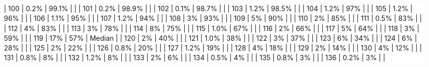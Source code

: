 | 100 | 0.2% | 99.1% |  |
| 101 | 0.2% | 98.9% |  |
| 102 | 0.1% | 98.7% |  |
| 103 | 1.2% | 98.5% |  |
| 104 | 1.2% | 97% |  |
| 105 | 1.2% | 96% |  |
| 106 | 1.1% | 95% |  |
| 107 | 1.2% | 94% |  |
| 108 | 3% | 93% |  |
| 109 | 5% | 90% |  |
| 110 | 2% | 85% |  |
| 111 | 0.5% | 83% |  |
| 112 | 4% | 83% |  |
| 113 | 3% | 78% |  |
| 114 | 8% | 75% |  |
| 115 | 1.0% | 67% |  |
| 116 | 2% | 66% |  |
| 117 | 5% | 64% |  |
| 118 | 3% | 59% |  |
| 119 | 17% | 57% | Median |
| 120 | 2% | 40% |  |
| 121 | 1.0% | 38% |  |
| 122 | 3% | 37% |  |
| 123 | 6% | 34% |  |
| 124 | 6% | 28% |  |
| 125 | 2% | 22% |  |
| 126 | 0.8% | 20% |  |
| 127 | 1.2% | 19% |  |
| 128 | 4% | 18% |  |
| 129 | 2% | 14% |  |
| 130 | 4% | 12% |  |
| 131 | 0.8% | 8% |  |
| 132 | 1.2% | 8% |  |
| 133 | 2% | 6% |  |
| 134 | 0.5% | 4% |  |
| 135 | 0.8% | 3% |  |
| 136 | 0.2% | 3% |  |